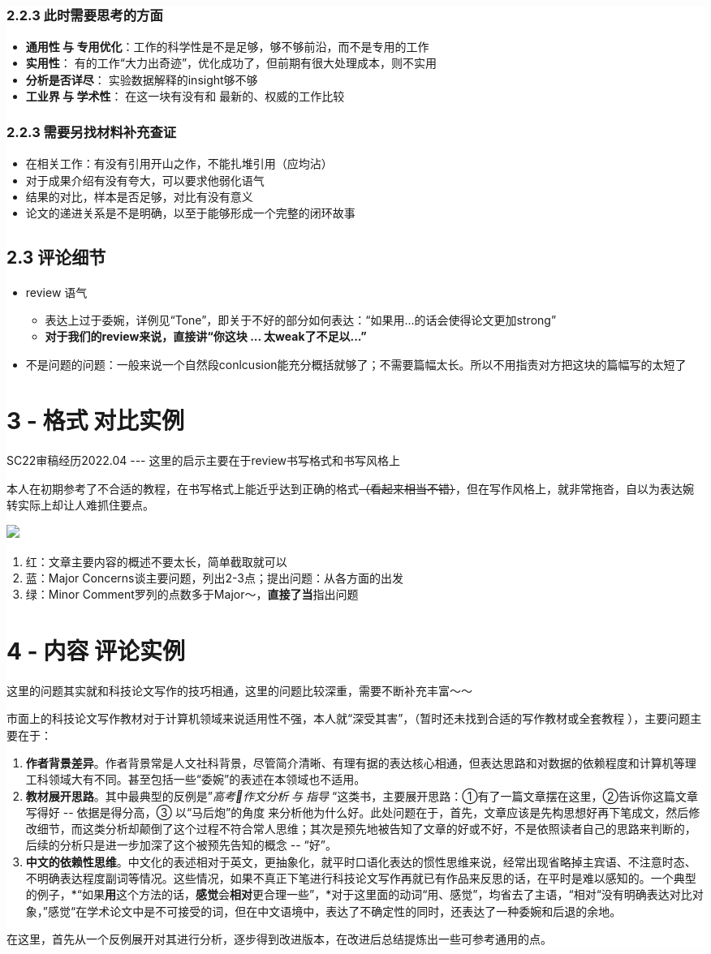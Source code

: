 ### 2.2.3 此时需要思考的方面

+ **通用性 与 专用优化**：工作的科学性是不是足够，够不够前沿，而不是专用的工作
+ **实用性**： 有的工作“大力出奇迹”，优化成功了，但前期有很大处理成本，则不实用
+ **分析是否详尽**： 实验数据解释的insight够不够
+ **工业界 与 学术性**： 在这一块有没有和 最新的、权威的工作比较

### 2.2.3 需要另找材料补充查证

+ 在相关工作：有没有引用开山之作，不能扎堆引用（应均沾）
+ 对于成果介绍有没有夸大，可以要求他弱化语气
+ 结果的对比，样本是否足够，对比有没有意义
+ 论文的递进关系是不是明确，以至于能够形成一个完整的闭环故事

## 2.3 **评论细节**

+ review 语气
  + 表达上过于委婉，详例见“Tone”，即关于不好的部分如何表达：“如果用...的话会使得论文更加strong”
  + **对于我们的review来说，直接讲“你这块 ... 太weak了不足以...”**

+ 不是问题的问题：一般来说一个自然段conlcusion能充分概括就够了；不需要篇幅太长。所以不用指责对方把这块的篇幅写的太短了



# 3 - 格式 对比实例

SC22审稿经历2022.04 --- 这里的启示主要在于review书写格式和书写风格上

本人在初期参考了不合适的教程，在书写格式上能近乎达到正确的格式~~（看起来相当不错）~~，但在写作风格上，就非常拖沓，自以为表达婉转实际上却让人难抓住要点。

<img src = 'https://s3.bmp.ovh/imgs/2023/05/12/31eb5f2aef761625.png' >

1. 红：文章主要内容的概述不要太长，简单截取就可以
2. 蓝：Major Concerns谈主要问题，列出2-3点；提出问题：从各方面的出发
3. 绿：Minor Comment罗列的点数多于Major～，**直接了当**指出问题



# 4 - 内容 评论实例

这里的问题其实就和科技论文写作的技巧相通，这里的问题比较深重，需要不断补充丰富～～

市面上的科技论文写作教材对于计算机领域来说适用性不强，本人就“深受其害”，（暂时还未找到合适的写作教材或全套教程 ），主要问题主要在于：

1. **作者背景差异**。作者背景常是人文社科背景，尽管简介清晰、有理有据的表达核心相通，但表达思路和对数据的依赖程度和计算机等理工科领域大有不同。甚至包括一些“委婉”的表述在本领域也不适用。
2. **教材展开思路**。其中最典型的反例是”*高考💯作文分析 与 指导* “这类书，主要展开思路：①有了一篇文章摆在这里，②告诉你这篇文章写得好 -- 依据是得分高，③ 以“马后炮”的角度 来分析他为什么好。此处问题在于，首先，文章应该是先构思想好再下笔成文，然后修改细节，而这类分析却颠倒了这个过程不符合常人思维；其次是预先地被告知了文章的好或不好，不是依照读者自己的思路来判断的，后续的分析只是进一步加深了这个被预先告知的概念 -- “好”。
3. **中文的依赖性思维**。中文化的表述相对于英文，更抽象化，就平时口语化表达的惯性思维来说，经常出现省略掉主宾语、不注意时态、不明确表达程度副词等情况。这些情况，如果不真正下笔进行科技论文写作再就已有作品来反思的话，在平时是难以感知的。一个典型的例子，*“如果**用**这个方法的话，**感觉**会**相对**更合理一些”，*对于这里面的动词“用、感觉”，均省去了主语，“相对“没有明确表达对比对象，”感觉“在学术论文中是不可接受的词，但在中文语境中，表达了不确定性的同时，还表达了一种委婉和后退的余地。

在这里，首先从一个反例展开对其进行分析，逐步得到改进版本，在改进后总结提炼出一些可参考通用的点。
